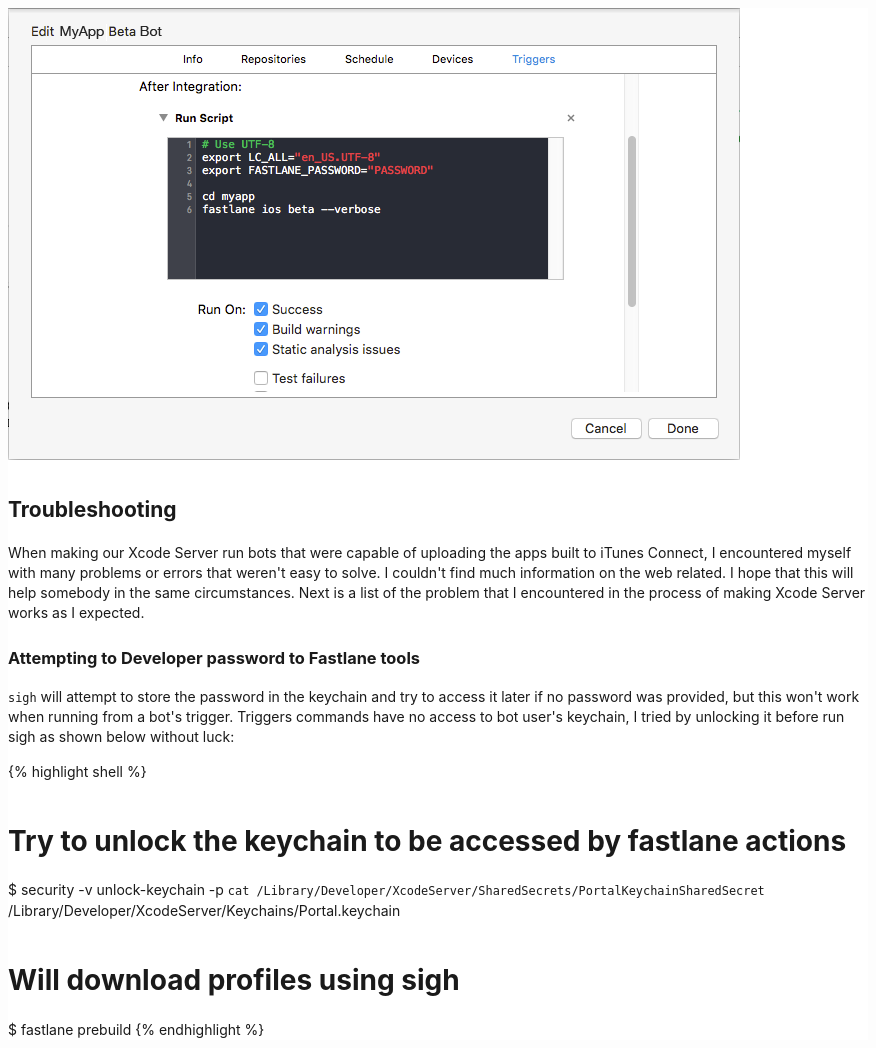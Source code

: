 ![After trigger deploy](/images/remer-xcode-server/after-trigger-deploy.png)

## Troubleshooting

When making our Xcode Server run bots that were capable of uploading the apps built to iTunes Connect, I encountered myself with many problems or errors that weren't easy to solve. I couldn't find much information on the web related. I hope that this will help somebody in the same circumstances. Next is a list of the problem that I encountered in the process of making Xcode Server works as I expected.

### Attempting to Developer password to Fastlane tools

`sigh` will attempt to store the password in the keychain and try to access it later if no password was provided, but this won't work when running from a bot's trigger. Triggers commands have no access to bot user's keychain, I tried by unlocking it before run sigh as shown below without luck:

{% highlight shell %}
# Try to unlock the keychain to be accessed by fastlane actions
$ security -v unlock-keychain -p `cat /Library/Developer/XcodeServer/SharedSecrets/PortalKeychainSharedSecret` /Library/Developer/XcodeServer/Keychains/Portal.keychain

# Will download profiles using sigh
$ fastlane prebuild
{% endhighlight %}
